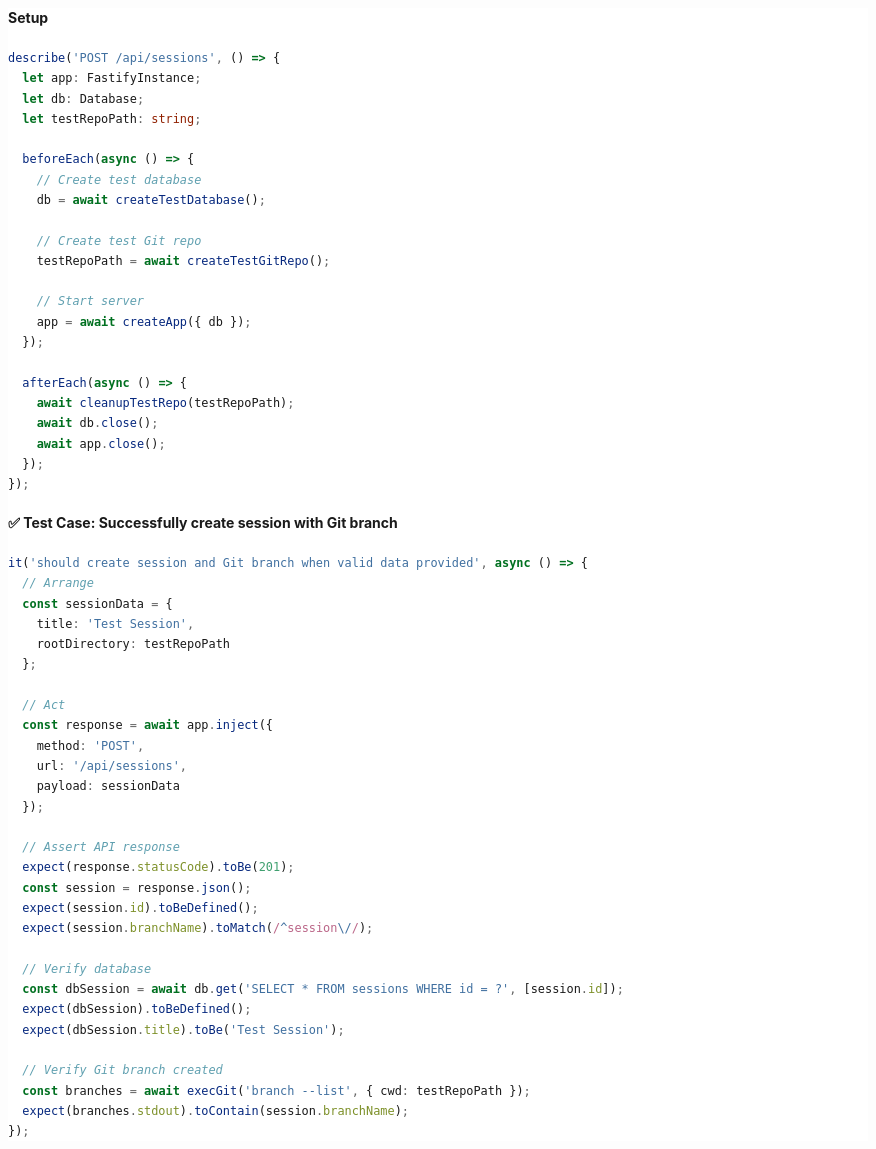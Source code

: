 #### Setup
```typescript
describe('POST /api/sessions', () => {
  let app: FastifyInstance;
  let db: Database;
  let testRepoPath: string;

  beforeEach(async () => {
    // Create test database
    db = await createTestDatabase();

    // Create test Git repo
    testRepoPath = await createTestGitRepo();

    // Start server
    app = await createApp({ db });
  });

  afterEach(async () => {
    await cleanupTestRepo(testRepoPath);
    await db.close();
    await app.close();
  });
});
```

#### ✅ Test Case: Successfully create session with Git branch
```typescript
it('should create session and Git branch when valid data provided', async () => {
  // Arrange
  const sessionData = {
    title: 'Test Session',
    rootDirectory: testRepoPath
  };

  // Act
  const response = await app.inject({
    method: 'POST',
    url: '/api/sessions',
    payload: sessionData
  });

  // Assert API response
  expect(response.statusCode).toBe(201);
  const session = response.json();
  expect(session.id).toBeDefined();
  expect(session.branchName).toMatch(/^session\//);

  // Verify database
  const dbSession = await db.get('SELECT * FROM sessions WHERE id = ?', [session.id]);
  expect(dbSession).toBeDefined();
  expect(dbSession.title).toBe('Test Session');

  // Verify Git branch created
  const branches = await execGit('branch --list', { cwd: testRepoPath });
  expect(branches.stdout).toContain(session.branchName);
});
```

